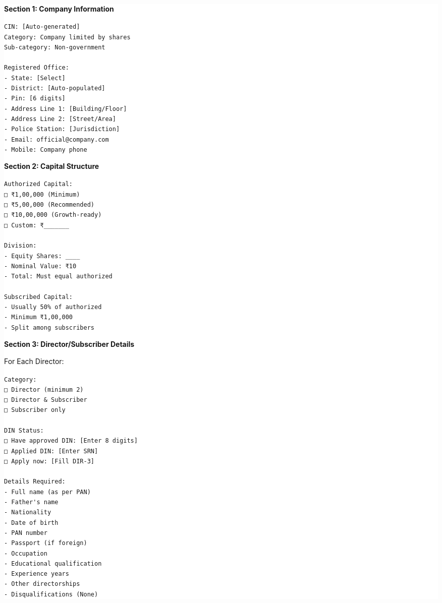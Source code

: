 **Section 1: Company Information**
```
CIN: [Auto-generated]
Category: Company limited by shares
Sub-category: Non-government

Registered Office:
- State: [Select]
- District: [Auto-populated]
- Pin: [6 digits]
- Address Line 1: [Building/Floor]
- Address Line 2: [Street/Area]
- Police Station: [Jurisdiction]
- Email: official@company.com
- Mobile: Company phone
```

**Section 2: Capital Structure**
```
Authorized Capital:
□ ₹1,00,000 (Minimum)
□ ₹5,00,000 (Recommended)
□ ₹10,00,000 (Growth-ready)
□ Custom: ₹_______

Division:
- Equity Shares: ____
- Nominal Value: ₹10
- Total: Must equal authorized

Subscribed Capital:
- Usually 50% of authorized
- Minimum ₹1,00,000
- Split among subscribers
```

**Section 3: Director/Subscriber Details**

For Each Director:
```
Category:
□ Director (minimum 2)
□ Director & Subscriber
□ Subscriber only

DIN Status:
□ Have approved DIN: [Enter 8 digits]
□ Applied DIN: [Enter SRN]
□ Apply now: [Fill DIR-3]

Details Required:
- Full name (as per PAN)
- Father's name
- Nationality
- Date of birth
- PAN number
- Passport (if foreign)
- Occupation
- Educational qualification
- Experience years
- Other directorships
- Disqualifications (None)
```
